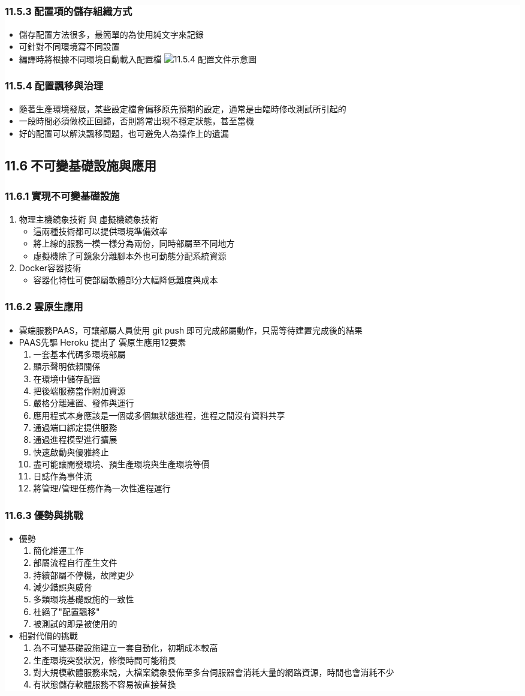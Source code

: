### 11.5.3 配置項的儲存組織方式

- 儲存配置方法很多，最簡單的為使用純文字來記錄
- 可針對不同環境寫不同設置
- 編譯時將根據不同環境自動載入配置檔
![11.5.4 配置文件示意圖](images/cicd-2.0/11/14-5-1-4.png)

### 11.5.4 配置飄移與治理

- 隨著生產環境發展，某些設定檔會偏移原先預期的設定，通常是由臨時修改測試所引起的
- 一段時間必須做校正回歸，否則將常出現不穩定狀態，甚至當機
- 好的配置可以解決飄移問題，也可避免人為操作上的遺漏

## 11.6 不可變基礎設施與應用

### 11.6.1 實現不可變基礎設施

1. 物理主機鏡象技術 與 虛擬機鏡象技術
    - 這兩種技術都可以提供環境準備效率
    - 將上線的服務一模一樣分為兩份，同時部屬至不同地方
    - 虛擬機除了可鏡象分離腳本外也可動態分配系統資源
1. Docker容器技術
    - 容器化特性可使部屬軟體部分大幅降低難度與成本

### 11.6.2 雲原生應用

- 雲端服務PAAS，可讓部屬人員使用 git push 即可完成部屬動作，只需等待建置完成後的結果
- PAAS先驅 Heroku 提出了 雲原生應用12要素
    1. 一套基本代碼多環境部屬
    1. 顯示聲明依賴關係
    1. 在環境中儲存配置
    1. 把後端服務當作附加資源
    1. 嚴格分離建置、發佈與運行
    1. 應用程式本身應該是一個或多個無狀態進程，進程之間沒有資料共享
    1. 通過端口綁定提供服務
    1. 通過進程模型進行擴展
    1. 快速啟動與優雅終止
    1. 盡可能讓開發環境、預生產環境與生產環境等價
    1. 日誌作為事件流
    1. 將管理/管理任務作為一次性進程運行

### 11.6.3 優勢與挑戰

- 優勢
    1. 簡化維運工作
    1. 部屬流程自行產生文件
    1. 持續部屬不停機，故障更少
    1. 減少錯誤與威脅
    1. 多類環境基礎設施的一致性
    1. 杜絕了"配置飄移"
    1. 被測試的即是被使用的
- 相對代價的挑戰
    1. 為不可變基礎設施建立一套自動化，初期成本較高
    1. 生產環境突發狀況，修復時間可能稍長
    1. 對大規模軟體服務來說，大檔案鏡象發佈至多台伺服器會消耗大量的網路資源，時間也會消耗不少
    1. 有狀態儲存軟體服務不容易被直接替換
